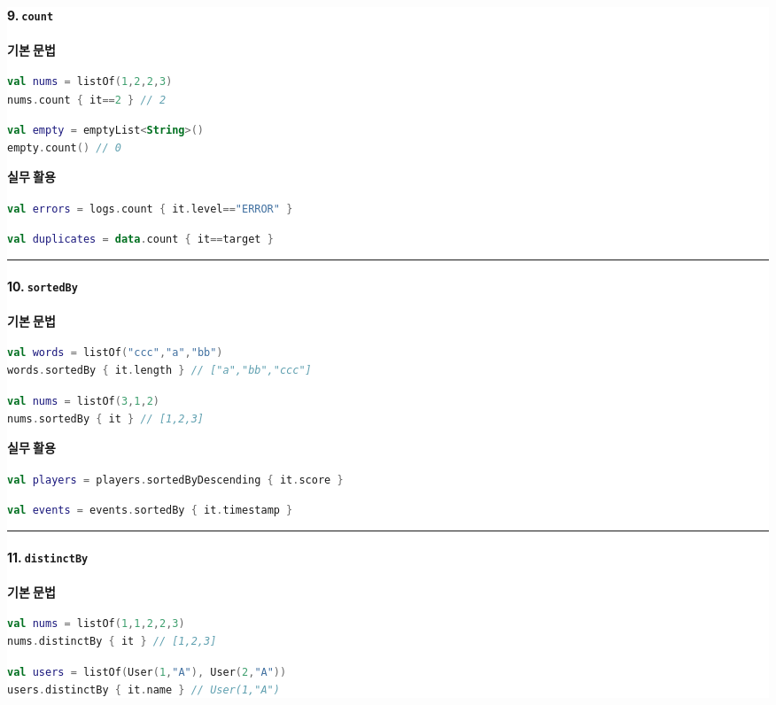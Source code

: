 #### 9. `count`

**기본 문법**

```kotlin
val nums = listOf(1,2,2,3)
nums.count { it==2 } // 2
```

```kotlin
val empty = emptyList<String>()
empty.count() // 0
```

**실무 활용**

```kotlin
val errors = logs.count { it.level=="ERROR" }
```

```kotlin
val duplicates = data.count { it==target }
```

***

#### 10. `sortedBy`

**기본 문법**

```kotlin
val words = listOf("ccc","a","bb")
words.sortedBy { it.length } // ["a","bb","ccc"]
```

```kotlin
val nums = listOf(3,1,2)
nums.sortedBy { it } // [1,2,3]
```

**실무 활용**

```kotlin
val players = players.sortedByDescending { it.score }
```

```kotlin
val events = events.sortedBy { it.timestamp }
```

***

#### 11. `distinctBy`

**기본 문법**

```kotlin
val nums = listOf(1,1,2,2,3)
nums.distinctBy { it } // [1,2,3]
```

```kotlin
val users = listOf(User(1,"A"), User(2,"A"))
users.distinctBy { it.name } // User(1,"A")
```
